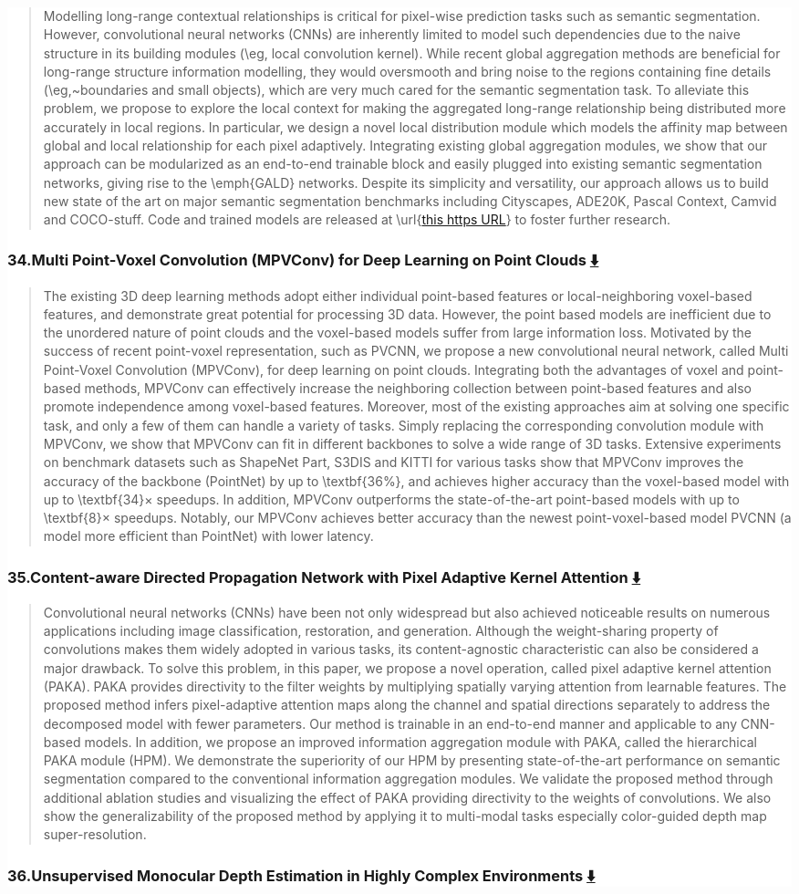 >  Modelling long-range contextual relationships is critical for pixel-wise prediction tasks such as semantic segmentation. However, convolutional neural networks (CNNs) are inherently limited to model such dependencies due to the naive structure in its building modules (\eg, local convolution kernel). While recent global aggregation methods are beneficial for long-range structure information modelling, they would oversmooth and bring noise to the regions containing fine details (\eg,~boundaries and small objects), which are very much cared for the semantic segmentation task. To alleviate this problem, we propose to explore the local context for making the aggregated long-range relationship being distributed more accurately in local regions. In particular, we design a novel local distribution module which models the affinity map between global and local relationship for each pixel adaptively. Integrating existing global aggregation modules, we show that our approach can be modularized as an end-to-end trainable block and easily plugged into existing semantic segmentation networks, giving rise to the \emph{GALD} networks. Despite its simplicity and versatility, our approach allows us to build new state of the art on major semantic segmentation benchmarks including Cityscapes, ADE20K, Pascal Context, Camvid and COCO-stuff. Code and trained models are released at \url{<a class="link-external link-https" href="https://github.com/lxtGH/GALD-DGCNet" rel="external noopener nofollow">this https URL</a>} to foster further research.      
### 34.Multi Point-Voxel Convolution (MPVConv) for Deep Learning on Point Clouds  [ :arrow_down: ](https://arxiv.org/pdf/2107.13152.pdf)
>  The existing 3D deep learning methods adopt either individual point-based features or local-neighboring voxel-based features, and demonstrate great potential for processing 3D data. However, the point based models are inefficient due to the unordered nature of point clouds and the voxel-based models suffer from large information loss. Motivated by the success of recent point-voxel representation, such as PVCNN, we propose a new convolutional neural network, called Multi Point-Voxel Convolution (MPVConv), for deep learning on point clouds. Integrating both the advantages of voxel and point-based methods, MPVConv can effectively increase the neighboring collection between point-based features and also promote independence among voxel-based features. Moreover, most of the existing approaches aim at solving one specific task, and only a few of them can handle a variety of tasks. Simply replacing the corresponding convolution module with MPVConv, we show that MPVConv can fit in different backbones to solve a wide range of 3D tasks. Extensive experiments on benchmark datasets such as ShapeNet Part, S3DIS and KITTI for various tasks show that MPVConv improves the accuracy of the backbone (PointNet) by up to \textbf{36\%}, and achieves higher accuracy than the voxel-based model with up to \textbf{34}$\times$ speedups. In addition, MPVConv outperforms the state-of-the-art point-based models with up to \textbf{8}$\times$ speedups. Notably, our MPVConv achieves better accuracy than the newest point-voxel-based model PVCNN (a model more efficient than PointNet) with lower latency.      
### 35.Content-aware Directed Propagation Network with Pixel Adaptive Kernel Attention  [ :arrow_down: ](https://arxiv.org/pdf/2107.13144.pdf)
>  Convolutional neural networks (CNNs) have been not only widespread but also achieved noticeable results on numerous applications including image classification, restoration, and generation. Although the weight-sharing property of convolutions makes them widely adopted in various tasks, its content-agnostic characteristic can also be considered a major drawback. To solve this problem, in this paper, we propose a novel operation, called pixel adaptive kernel attention (PAKA). PAKA provides directivity to the filter weights by multiplying spatially varying attention from learnable features. The proposed method infers pixel-adaptive attention maps along the channel and spatial directions separately to address the decomposed model with fewer parameters. Our method is trainable in an end-to-end manner and applicable to any CNN-based models. In addition, we propose an improved information aggregation module with PAKA, called the hierarchical PAKA module (HPM). We demonstrate the superiority of our HPM by presenting state-of-the-art performance on semantic segmentation compared to the conventional information aggregation modules. We validate the proposed method through additional ablation studies and visualizing the effect of PAKA providing directivity to the weights of convolutions. We also show the generalizability of the proposed method by applying it to multi-modal tasks especially color-guided depth map super-resolution.      
### 36.Unsupervised Monocular Depth Estimation in Highly Complex Environments  [ :arrow_down: ](https://arxiv.org/pdf/2107.13137.pdf)